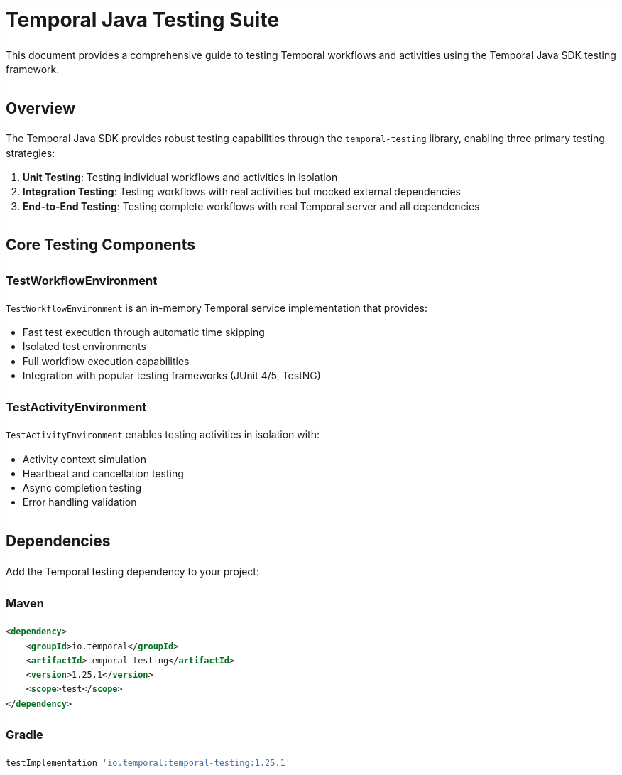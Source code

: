 # Temporal Java Testing Suite

This document provides a comprehensive guide to testing Temporal workflows and activities using the Temporal Java SDK testing framework.

## Overview

The Temporal Java SDK provides robust testing capabilities through the `temporal-testing` library, enabling three primary testing strategies:

1. **Unit Testing**: Testing individual workflows and activities in isolation
2. **Integration Testing**: Testing workflows with real activities but mocked external dependencies
3. **End-to-End Testing**: Testing complete workflows with real Temporal server and all dependencies

## Core Testing Components

### TestWorkflowEnvironment

`TestWorkflowEnvironment` is an in-memory Temporal service implementation that provides:

- Fast test execution through automatic time skipping
- Isolated test environments
- Full workflow execution capabilities
- Integration with popular testing frameworks (JUnit 4/5, TestNG)

### TestActivityEnvironment

`TestActivityEnvironment` enables testing activities in isolation with:

- Activity context simulation
- Heartbeat and cancellation testing
- Async completion testing
- Error handling validation

## Dependencies

Add the Temporal testing dependency to your project:

### Maven
```xml
<dependency>
    <groupId>io.temporal</groupId>
    <artifactId>temporal-testing</artifactId>
    <version>1.25.1</version>
    <scope>test</scope>
</dependency>
```

### Gradle
```groovy
testImplementation 'io.temporal:temporal-testing:1.25.1'
```
